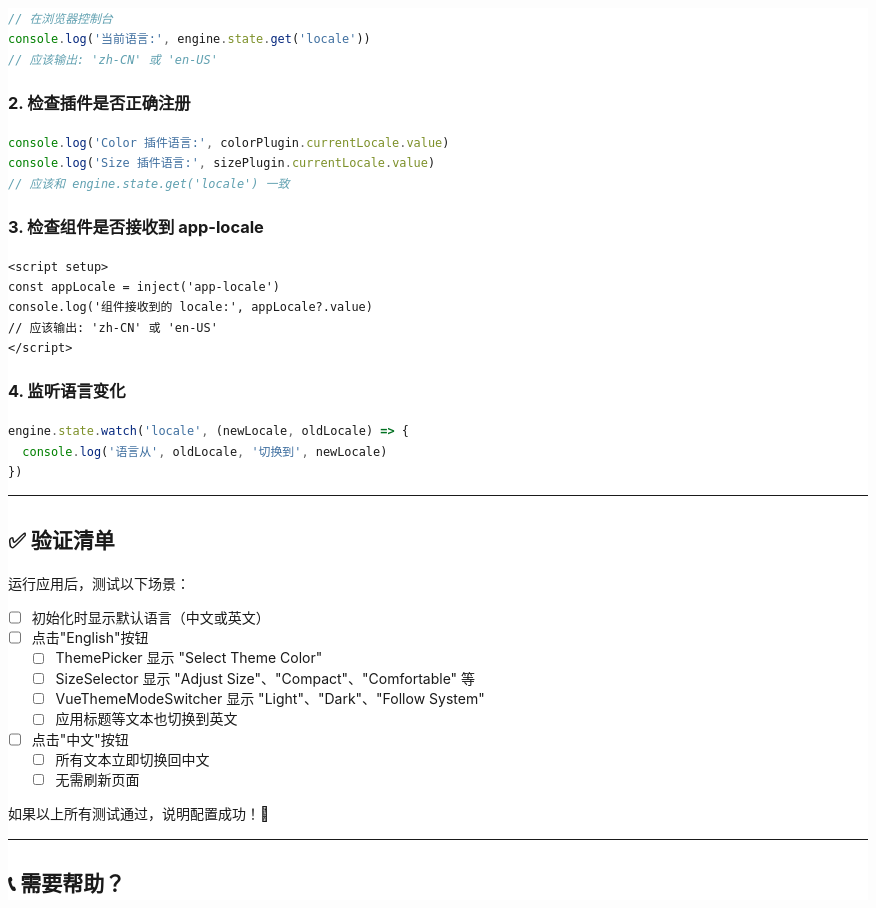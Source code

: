 ```typescript
// 在浏览器控制台
console.log('当前语言:', engine.state.get('locale'))
// 应该输出: 'zh-CN' 或 'en-US'
```

### 2. 检查插件是否正确注册

```typescript
console.log('Color 插件语言:', colorPlugin.currentLocale.value)
console.log('Size 插件语言:', sizePlugin.currentLocale.value)
// 应该和 engine.state.get('locale') 一致
```

### 3. 检查组件是否接收到 app-locale

```vue
<script setup>
const appLocale = inject('app-locale')
console.log('组件接收到的 locale:', appLocale?.value)
// 应该输出: 'zh-CN' 或 'en-US'
</script>
```

### 4. 监听语言变化

```typescript
engine.state.watch('locale', (newLocale, oldLocale) => {
  console.log('语言从', oldLocale, '切换到', newLocale)
})
```

---

## ✅ 验证清单

运行应用后，测试以下场景：

- [ ] 初始化时显示默认语言（中文或英文）
- [ ] 点击"English"按钮
  - [ ] ThemePicker 显示 "Select Theme Color"
  - [ ] SizeSelector 显示 "Adjust Size"、"Compact"、"Comfortable" 等
  - [ ] VueThemeModeSwitcher 显示 "Light"、"Dark"、"Follow System"
  - [ ] 应用标题等文本也切换到英文
- [ ] 点击"中文"按钮
  - [ ] 所有文本立即切换回中文
  - [ ] 无需刷新页面

如果以上所有测试通过，说明配置成功！🎉

---

## 📞 需要帮助？
